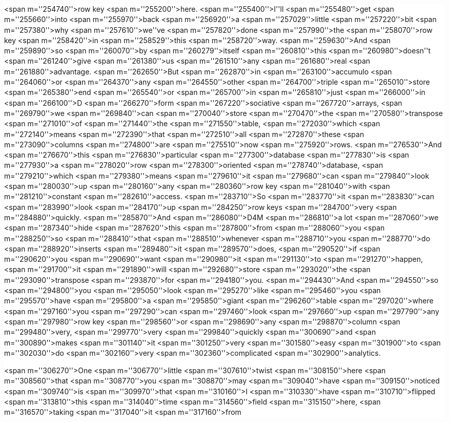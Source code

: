   <span m=''254740''>row key</span> <span m=''255200''>here.</span> <span m=''255400''>I''ll</span>
  <span m=''255480''>get</span> <span m=''255660''>into</span> <span m=''255970''>back</span>
  <span m=''256920''>a</span> <span m=''257029''>little</span> <span m=''257220''>bit</span>
  <span m=''257380''>why</span> <span m=''257610''>we''ve</span> <span m=''257820''>done</span>
  <span m=''257990''>the</span> <span m=''258070''>row key</span> <span m=''258420''>in</span>
  <span m=''258529''>this</span> <span m=''258720''>way.</span> <span m=''259630''>And</span>
  <span m=''259890''>so</span> <span m=''260070''>by</span> <span m=''260279''>itself</span>
  <span m=''260810''>this</span> <span m=''260980''>doesn''t</span> <span m=''261240''>give</span>
  <span m=''261380''>us</span> <span m=''261510''>any</span> <span m=''261680''>real</span>
  <span m=''261880''>advantage.</span> <span m=''262650''>But</span> <span m=''262870''>in</span>
  <span m=''263100''>accumulo</span> <span m=''264060''>or</span> <span m=''264370''>any</span>
  <span m=''264550''>other</span> <span m=''264700''>triple</span> <span m=''265010''>store</span>
  <span m=''265380''>end</span> <span m=''265540''>or</span> <span m=''265700''>in</span>
  <span m=''265810''>just</span> <span m=''266000''>in</span> <span m=''266100''>D</span>
  <span m=''266270''>form</span> <span m=''267220''>sociative</span> <span m=''267720''>arrays,</span>
  <span m=''269790''>we</span> <span m=''269840''>can</span> <span m=''270040''>store</span>
  <span m=''270470''>the</span> <span m=''270580''>transpose</span> <span m=''271010''>of</span>
  <span m=''271440''>the</span> <span m=''271550''>table,</span> <span m=''272030''>which</span>
  <span m=''272140''>means</span> <span m=''272390''>that</span> <span m=''272510''>all</span>
  <span m=''272870''>these</span> <span m=''273090''>columns</span> <span m=''274800''>are</span>
  <span m=''275510''>now</span> <span m=''275920''>rows.</span> <span m=''276530''>And</span>
  <span m=''276670''>this</span> <span m=''276830''>particular</span> <span m=''277300''>database</span>
  <span m=''277830''>is</span> <span m=''277930''>a</span> <span m=''278020''>row</span>
  <span m=''278300''>oriented</span> <span m=''278740''>database,</span> <span m=''279210''>which</span>
  <span m=''279380''>means</span> <span m=''279610''>it</span> <span m=''279680''>can</span>
  <span m=''279840''>look</span> <span m=''280030''>up</span> <span m=''280160''>any</span>
  <span m=''280360''>row key</span> <span m=''281040''>with</span> <span m=''281210''>constant</span>
  <span m=''282610''>access.</span> <span m=''283710''>So</span> <span m=''283770''>it</span>
  <span m=''283830''>can</span> <span m=''283990''>look</span> <span m=''284170''>up</span>
  <span m=''284250''>row keys</span> <span m=''284700''>very</span> <span m=''284880''>quickly.</span>
  <span m=''285870''>And</span> <span m=''286080''>D4M</span> <span m=''286810''>a
  lot</span> <span m=''287060''>we</span> <span m=''287340''>hide</span> <span m=''287620''>this</span>
  <span m=''287800''>from</span> <span m=''288060''>you</span> <span m=''288250''>so</span>
  <span m=''288410''>that</span> <span m=''288510''>whenever</span> <span m=''288710''>you</span>
  <span m=''288770''>do</span> <span m=''288920''>inserts</span> <span m=''289480''>it</span>
  <span m=''289570''>does,</span> <span m=''290520''>if</span> <span m=''290620''>you</span>
  <span m=''290690''>want</span> <span m=''290980''>it</span> <span m=''291130''>to</span>
  <span m=''291270''>happen,</span> <span m=''291700''>it</span> <span m=''291890''>will</span>
  <span m=''292680''>store</span> <span m=''293020''>the</span> <span m=''293090''>transpose</span>
  <span m=''293870''>for</span> <span m=''294180''>you.</span> <span m=''294430''>And</span>
  <span m=''294550''>so</span> <span m=''294800''>you</span> <span m=''295050''>look</span>
  <span m=''295270''>like</span> <span m=''295460''>you</span> <span m=''295570''>have</span>
  <span m=''295800''>a</span> <span m=''295850''>giant</span> <span m=''296260''>table</span>
  <span m=''297020''>where</span> <span m=''297160''>you</span> <span m=''297290''>can</span>
  <span m=''297460''>look</span> <span m=''297660''>up</span> <span m=''297790''>any</span>
  <span m=''297980''>row key</span> <span m=''298560''>or</span> <span m=''298690''>any</span>
  <span m=''298870''>column</span> <span m=''299480''>very,</span> <span m=''299770''>very</span>
  <span m=''299840''>quickly</span> <span m=''300690''>and</span> <span m=''300890''>makes</span>
  <span m=''301140''>it</span> <span m=''301250''>very</span> <span m=''301580''>easy</span>
  <span m=''301900''>to</span> <span m=''302030''>do</span> <span m=''302160''>very</span>
  <span m=''302360''>complicated</span> <span m=''302900''>analytics.</span> </p><p><span
  m=''306270''>One</span> <span m=''306770''>little</span> <span m=''307610''>twist</span>
  <span m=''308150''>here</span> <span m=''308560''>that</span> <span m=''308770''>you</span>
  <span m=''308870''>may</span> <span m=''309040''>have</span> <span m=''309150''>noticed</span>
  <span m=''309740''>is</span> <span m=''309970''>that</span> <span m=''310160''>I</span>
  <span m=''310330''>have</span> <span m=''310710''>flipped</span> <span m=''313810''>this</span>
  <span m=''314040''>time</span> <span m=''314560''>field</span> <span m=''315150''>here,</span>
  <span m=''316570''>taking</span> <span m=''317040''>it</span> <span m=''317160''>from</span>